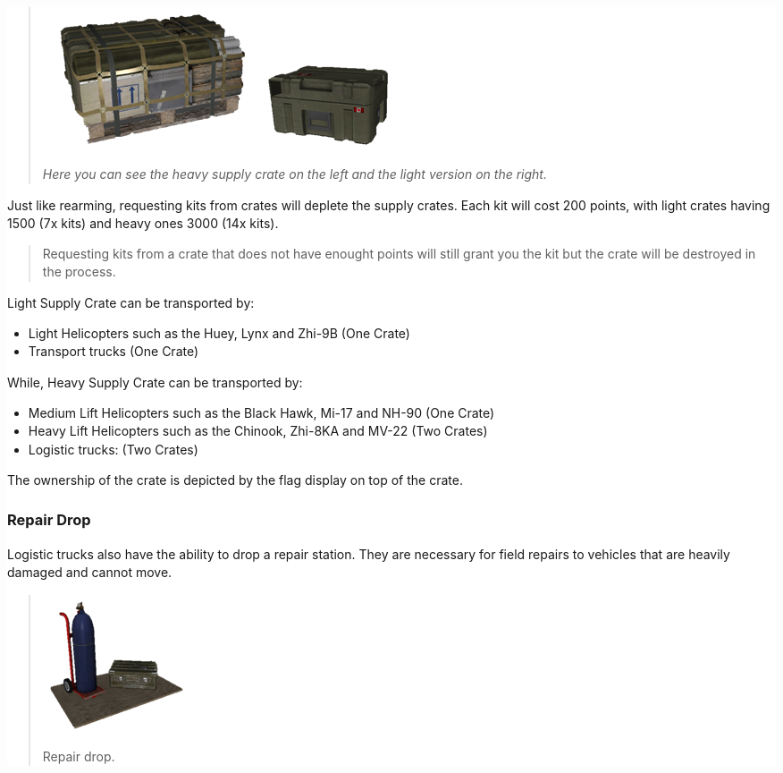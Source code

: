 


> ![](/assets/largecrate.png)![](/assets/smallcrate.png)
>
> _Here you can see the heavy supply crate on the left and the light version on the right._

Just like rearming, requesting kits from crates will deplete the supply crates. Each kit will cost 200 points, with light crates having 1500 (7x kits) and heavy ones 3000 (14x kits). 
> Requesting kits from a crate that does not have enought points will still grant you the kit but the crate will be destroyed in the process.

Light Supply Crate can be transported by:
- Light Helicopters such as the Huey, Lynx and Zhi-9B (One Crate)
- Transport trucks (One Crate)

While, Heavy Supply Crate can be transported by:
- Medium Lift Helicopters such as the Black Hawk, Mi-17 and NH-90 (One Crate)
- Heavy Lift Helicopters such as the Chinook, Zhi-8KA and MV-22 (Two Crates)
- Logistic trucks: (Two Crates)

The ownership of the crate is depicted by the flag display on top of the crate.

### Repair Drop

Logistic trucks also have the ability to drop a repair station. They are necessary for field repairs to vehicles that are heavily damaged and cannot move.

> ![](/assets/reapir.png)
>
> Repair drop.

